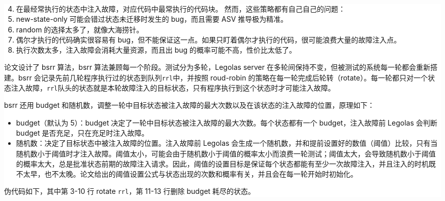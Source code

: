 4. 在最经常执行的状态中注入故障，对应代码中最常执行的代码块。
然而，这些策略都有自己自己的问题：
1. new-state-only  可能会错过状态未迁移时发生的 bug，而且需要 ASV 推导极为精准。
2. random 的选择太多了，就像大海捞针。
3. 偶尔才执行的代码确实很容易有 bug，但不能保证这一点。如果只盯着偶尔才执行的代码，很可能浪费大量的故障注入点。
4. 执行次数太多，注入故障会消耗大量资源，而且出 bug 的概率可能不高，性价比太低了。

论文设计了 bsrr 算法，bsrr 算法兼顾每一个阶段。测试分为多轮，Legolas server 在多轮间保持不变，但被测试的系统每一轮都会重新搭建。bsrr 会记录先前几轮程序执行过的状态到队列`rrl`中，并按照 roud-robin 的策略在每一轮完成后轮转（rotate）。每一轮都只对一个状态注入故障，`rrl`队头的状态就是本轮故障注入的目标状态，只有程序执行到这个状态时才可能注入故障。

bsrr 还用 budget 和随机数，调整一轮中目标状态被注入故障的最大次数以及在该状态的注入故障的位置，原理如下：
- budget（默认为 5）：budget 决定了一轮中目标状态被注入故障的最大次数。每个状态都有一个 budget，注入故障前 Legolas 会判断 budget 是否充足，只在充足时注入故障。
- 随机数：决定了目标状态中被注入故障的位置。注入故障前 Legolas 会生成一个随机数，并和提前设置好的数值（阈值）比较，只有当随机数小于阈值时才注入故障。阈值太小，可能会由于随机数小于阈值的概率太小而浪费一轮测试；阈值太大，会导致随机数小于阈值的概率太大，总是批准状态前期的故障注入请求。因此，阈值的设置目标是保证每个状态都能有至少一次故障注入，并且注入的时机既不太早，也不太晚。论文给出的阈值设置公式与状态出现的次数和概率有关，并且会在每一轮开始时初始化。

伪代码如下，其中第 3-10 行 rotate `rrl`，第 11-13 行删除 budget 耗尽的状态。